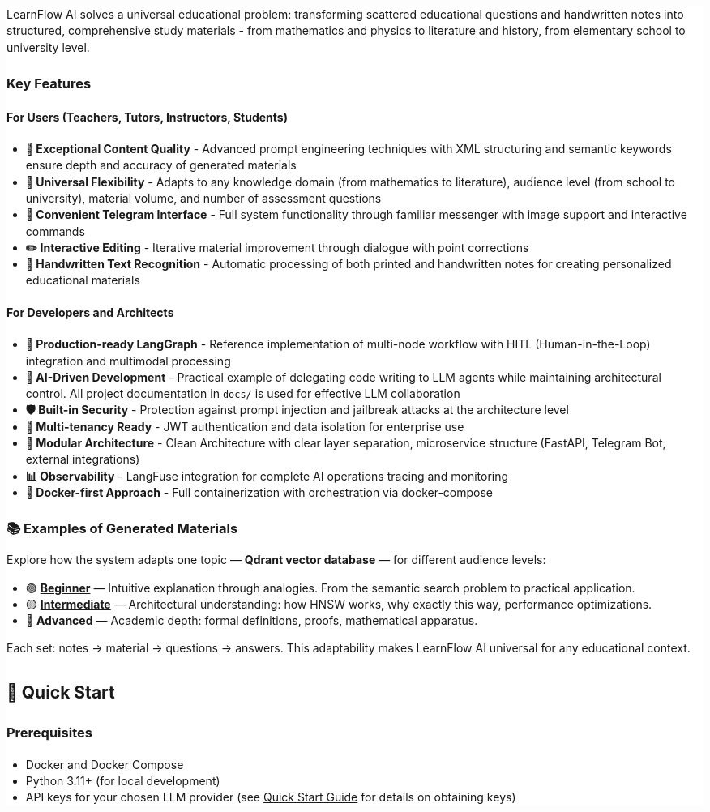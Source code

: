 LearnFlow AI solves a universal educational problem: transforming scattered educational questions and handwritten notes into structured, comprehensive study materials - from mathematics and physics to literature and history, from elementary school to university level.

### Key Features

#### For Users (Teachers, Tutors, Instructors, Students)
- **🎯 Exceptional Content Quality** - Advanced prompt engineering techniques with XML structuring and semantic keywords ensure depth and accuracy of generated materials
- **🔧 Universal Flexibility** - Adapts to any knowledge domain (from mathematics to literature), audience level (from school to university), material volume, and number of assessment questions
- **💬 Convenient Telegram Interface** - Full system functionality through familiar messenger with image support and interactive commands
- **✏️ Interactive Editing** - Iterative material improvement through dialogue with point corrections
- **📝 Handwritten Text Recognition** - Automatic processing of both printed and handwritten notes for creating personalized educational materials

#### For Developers and Architects
- **🔄 Production-ready LangGraph** - Reference implementation of multi-node workflow with HITL (Human-in-the-Loop) integration and multimodal processing
- **🤖 AI-Driven Development** - Practical example of delegating code writing to LLM agents while maintaining architectural control. All project documentation in `docs/` is used for effective LLM collaboration
- **🛡️ Built-in Security** - Protection against prompt injection and jailbreak attacks at the architecture level
- **🔐 Multi-tenancy Ready** - JWT authentication and data isolation for enterprise use
- **🎨 Modular Architecture** - Clean Architecture with clear layer separation, microservice structure (FastAPI, Telegram Bot, external integrations)
- **📊 Observability** - LangFuse integration for complete AI operations tracing and monitoring
- **🐳 Docker-first Approach** - Full containerization with orchestration via docker-compose

### 📚 Examples of Generated Materials

Explore how the system adapts one topic — **Qdrant vector database** — for different audience levels:

- 🟢 **[Beginner](_examples/beginner/)** — Intuitive explanation through analogies. From the semantic search problem to practical application.
- 🟡 **[Intermediate](_examples/intermediate/)** — Architectural understanding: how HNSW works, why exactly this way, performance optimizations.
- 🔴 **[Advanced](_examples/advanced/)** — Academic depth: formal definitions, proofs, mathematical apparatus.

Each set: notes → material → questions → answers. This adaptability makes LearnFlow AI universal for any educational context.

## 🚀 Quick Start

### Prerequisites

- Docker and Docker Compose
- Python 3.11+ (for local development)
- API keys for your chosen LLM provider (see [Quick Start Guide](docs/quick_start.md) for details on obtaining keys)
